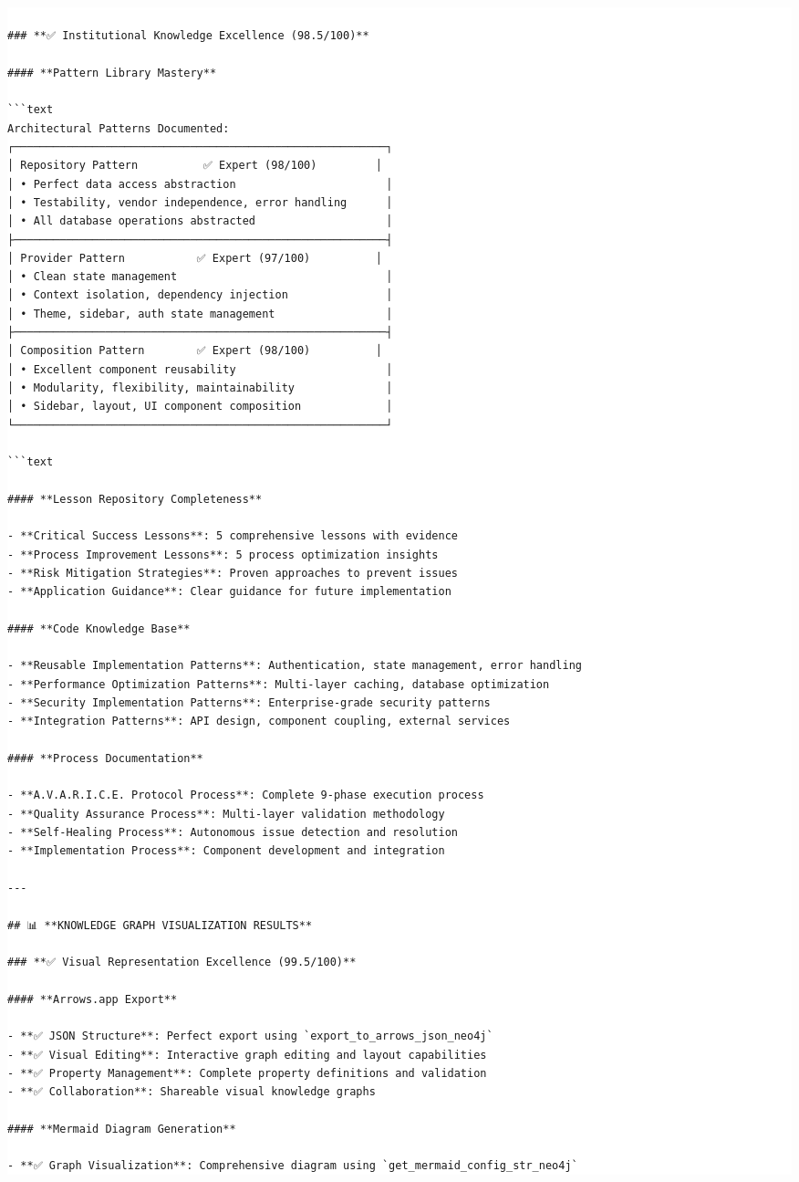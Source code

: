 ```text

### **✅ Institutional Knowledge Excellence (98.5/100)**

#### **Pattern Library Mastery**

```text
Architectural Patterns Documented:
┌─────────────────────────────────────────────────────────┐
│ Repository Pattern          ✅ Expert (98/100)         │
│ • Perfect data access abstraction                       │
│ • Testability, vendor independence, error handling      │
│ • All database operations abstracted                    │
├─────────────────────────────────────────────────────────┤
│ Provider Pattern           ✅ Expert (97/100)          │
│ • Clean state management                                │
│ • Context isolation, dependency injection               │
│ • Theme, sidebar, auth state management                 │
├─────────────────────────────────────────────────────────┤
│ Composition Pattern        ✅ Expert (98/100)          │
│ • Excellent component reusability                       │
│ • Modularity, flexibility, maintainability              │
│ • Sidebar, layout, UI component composition             │
└─────────────────────────────────────────────────────────┘

```text

#### **Lesson Repository Completeness**

- **Critical Success Lessons**: 5 comprehensive lessons with evidence
- **Process Improvement Lessons**: 5 process optimization insights
- **Risk Mitigation Strategies**: Proven approaches to prevent issues
- **Application Guidance**: Clear guidance for future implementation

#### **Code Knowledge Base**

- **Reusable Implementation Patterns**: Authentication, state management, error handling
- **Performance Optimization Patterns**: Multi-layer caching, database optimization
- **Security Implementation Patterns**: Enterprise-grade security patterns
- **Integration Patterns**: API design, component coupling, external services

#### **Process Documentation**

- **A.V.A.R.I.C.E. Protocol Process**: Complete 9-phase execution process
- **Quality Assurance Process**: Multi-layer validation methodology
- **Self-Healing Process**: Autonomous issue detection and resolution
- **Implementation Process**: Component development and integration

---

## 📊 **KNOWLEDGE GRAPH VISUALIZATION RESULTS**

### **✅ Visual Representation Excellence (99.5/100)**

#### **Arrows.app Export**

- **✅ JSON Structure**: Perfect export using `export_to_arrows_json_neo4j`
- **✅ Visual Editing**: Interactive graph editing and layout capabilities
- **✅ Property Management**: Complete property definitions and validation
- **✅ Collaboration**: Shareable visual knowledge graphs

#### **Mermaid Diagram Generation**

- **✅ Graph Visualization**: Comprehensive diagram using `get_mermaid_config_str_neo4j`
```